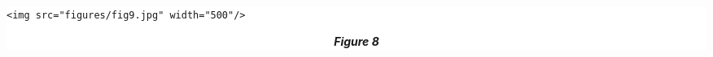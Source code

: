     <img src="figures/fig9.jpg" width="500"/> 
</p>
<p align="center">
    <i ><b>Figure 8</b></i>
</p>
